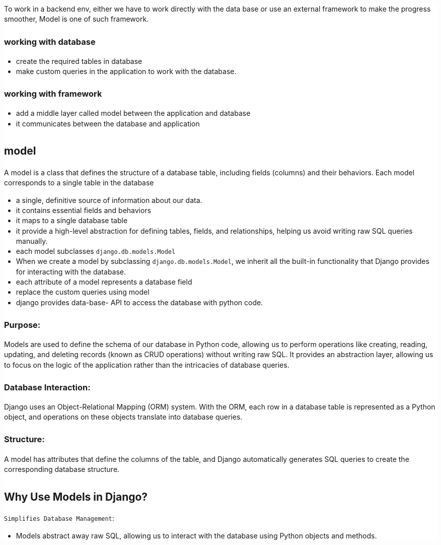 To work in a backend env, either we have to work directly with the data base or use an external framework to make the progress smoother, Model is one of such framework.

### working with database

- create the required tables in database
- make custom queries in the application to work with the database.

### working with framework

- add a middle layer called model between the application and database
- it communicates between the database and application

## model

A model is a class that defines the structure of a database table, including fields (columns) and their behaviors. Each model corresponds to a single table in the database

- a single, definitive source of information about our data.
- it contains essential fields and behaviors
- it maps to a single database table
- it provide a high-level abstraction for defining tables, fields, and relationships, helping us avoid writing raw SQL queries manually.
- each model subclasses `django.db.models.Model`
- When we create a model by subclassing `django.db.models.Model`, we inherit all the built-in functionality that Django provides for interacting with the database.
- each attribute of a model represents a database field
- replace the custom queries using model
- django provides data-base- API to access the database with python code.

### Purpose:

Models are used to define the schema of our database in Python code, allowing us to perform operations like creating, reading, updating, and deleting records (known as CRUD operations) without writing raw SQL.
It provides an abstraction layer, allowing us to focus on the logic of the application rather than the intricacies of database queries.

### Database Interaction:

Django uses an Object-Relational Mapping (ORM) system. With the ORM, each row in a database table is represented as a Python object, and operations on these objects translate into database queries.

### Structure:

A model has attributes that define the columns of the table, and Django automatically generates SQL queries to create the corresponding database structure.

## Why Use Models in Django?

`Simplifies Database Management`:

- Models abstract away raw SQL, allowing us to interact with the database using Python objects and methods.
